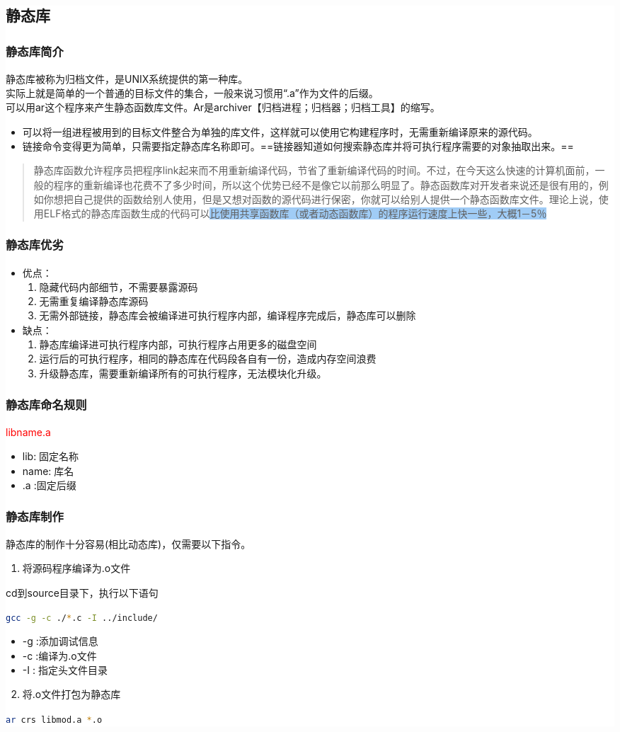 
## 静态库

### 静态库简介

静态库被称为归档文件，是UNIX系统提供的第一种库。\
实际上就是简单的一个普通的目标文件的集合，一般来说习惯用“.a”作为文件的后缀。\
可以用ar这个程序来产生静态函数库文件。Ar是archiver【归档进程；归档器；归档工具】的缩写。

- 可以将一组进程被用到的目标文件整合为单独的库文件，这样就可以使用它构建程序时，无需重新编译原来的源代码。
- 链接命令变得更为简单，只需要指定静态库名称即可。==链接器知道如何搜索静态库并将可执行程序需要的对象抽取出来。==

> 静态库函数允许程序员把程序link起来而不用重新编译代码，节省了重新编译代码的时间。不过，在今天这么快速的计算机面前，一般的程序的重新编译也花费不了多少时间，所以这个优势已经不是像它以前那么明显了。静态函数库对开发者来说还是很有用的，例如你想把自己提供的函数给别人使用，但是又想对函数的源代码进行保密，你就可以给别人提供一个静态函数库文件。理论上说，使用ELF格式的静态库函数生成的代码可以<span style="background:#A0CCF6">比使用共享函数库（或者动态函数库）的程序运行速度上快一些，大概1－5％</span>

### 静态库优劣

- 优点：
  1. 隐藏代码内部细节，不需要暴露源码
  2. 无需重复编译静态库源码
  3. 无需外部链接，静态库会被编译进可执行程序内部，编译程序完成后，静态库可以删除
- 缺点：
  1. 静态库编译进可执行程序内部，可执行程序占用更多的磁盘空间
  2. 运行后的可执行程序，相同的静态库在代码段各自有一份，造成内存空间浪费
  3. 升级静态库，需要重新编译所有的可执行程序，无法模块化升级。

### 静态库命名规则

<font color=#FF0000>libname.a</font>

- lib: 固定名称
- name: 库名
- .a :固定后缀

### 静态库制作

静态库的制作十分容易(相比动态库)，仅需要以下指令。

1. 将源码程序编译为.o文件

cd到source目录下，执行以下语句

```bash
gcc -g -c ./*.c -I ../include/
```

- -g :添加调试信息
- -c :编译为.o文件
- -I : 指定头文件目录

2. 将.o文件打包为静态库

```bash
ar crs libmod.a *.o
```
